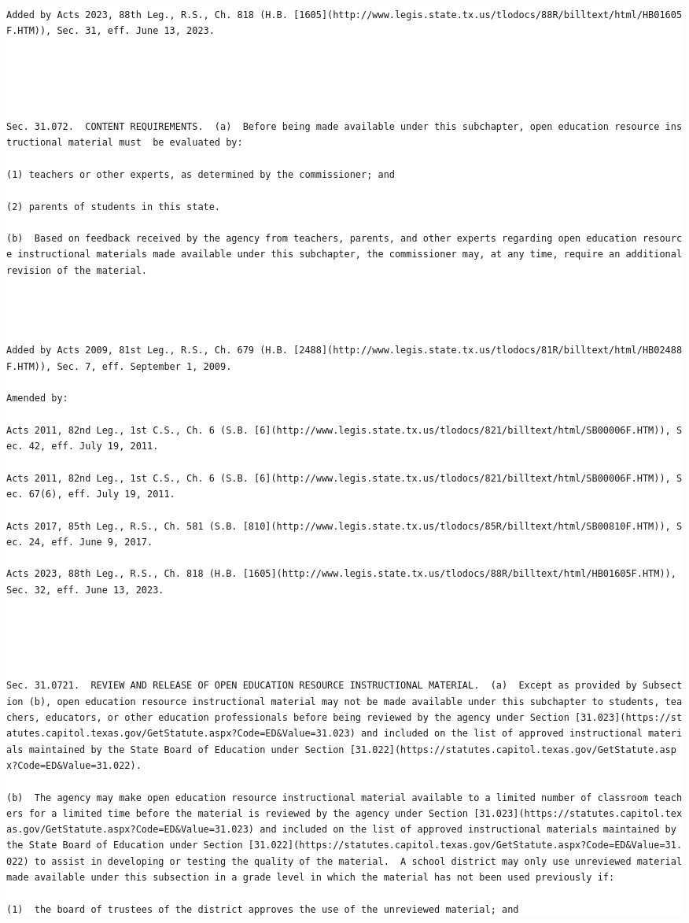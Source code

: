     
    
    
    Added by Acts 2023, 88th Leg., R.S., Ch. 818 (H.B. [1605](http://www.legis.state.tx.us/tlodocs/88R/billtext/html/HB01605F.HTM)), Sec. 31, eff. June 13, 2023.
    
    
    
    
    
    Sec. 31.072.  CONTENT REQUIREMENTS.  (a)  Before being made available under this subchapter, open education resource instructional material must  be evaluated by:
    
    (1) teachers or other experts, as determined by the commissioner; and
    
    (2) parents of students in this state.
    
    (b)  Based on feedback received by the agency from teachers, parents, and other experts regarding open education resource instructional materials made available under this subchapter, the commissioner may, at any time, require an additional revision of the material.
    
    
    
    
    Added by Acts 2009, 81st Leg., R.S., Ch. 679 (H.B. [2488](http://www.legis.state.tx.us/tlodocs/81R/billtext/html/HB02488F.HTM)), Sec. 7, eff. September 1, 2009.
    
    Amended by: 
    
    Acts 2011, 82nd Leg., 1st C.S., Ch. 6 (S.B. [6](http://www.legis.state.tx.us/tlodocs/821/billtext/html/SB00006F.HTM)), Sec. 42, eff. July 19, 2011.
    
    Acts 2011, 82nd Leg., 1st C.S., Ch. 6 (S.B. [6](http://www.legis.state.tx.us/tlodocs/821/billtext/html/SB00006F.HTM)), Sec. 67(6), eff. July 19, 2011.
    
    Acts 2017, 85th Leg., R.S., Ch. 581 (S.B. [810](http://www.legis.state.tx.us/tlodocs/85R/billtext/html/SB00810F.HTM)), Sec. 24, eff. June 9, 2017.
    
    Acts 2023, 88th Leg., R.S., Ch. 818 (H.B. [1605](http://www.legis.state.tx.us/tlodocs/88R/billtext/html/HB01605F.HTM)), Sec. 32, eff. June 13, 2023.
    
    
    
    
    
    Sec. 31.0721.  REVIEW AND RELEASE OF OPEN EDUCATION RESOURCE INSTRUCTIONAL MATERIAL.  (a)  Except as provided by Subsection (b), open education resource instructional material may not be made available under this subchapter to students, teachers, educators, or other education professionals before being reviewed by the agency under Section [31.023](https://statutes.capitol.texas.gov/GetStatute.aspx?Code=ED&Value=31.023) and included on the list of approved instructional materials maintained by the State Board of Education under Section [31.022](https://statutes.capitol.texas.gov/GetStatute.aspx?Code=ED&Value=31.022).
    
    (b)  The agency may make open education resource instructional material available to a limited number of classroom teachers for a limited time before the material is reviewed by the agency under Section [31.023](https://statutes.capitol.texas.gov/GetStatute.aspx?Code=ED&Value=31.023) and included on the list of approved instructional materials maintained by the State Board of Education under Section [31.022](https://statutes.capitol.texas.gov/GetStatute.aspx?Code=ED&Value=31.022) to assist in developing or testing the quality of the material.  A school district may only use unreviewed material made available under this subsection in a grade level in which the material has not been used previously if:
    
    (1)  the board of trustees of the district approves the use of the unreviewed material; and
    